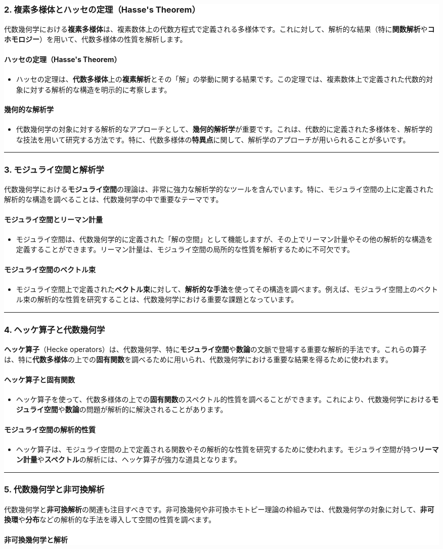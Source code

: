 
### **2. 複素多様体とハッセの定理（Hasse's Theorem）**

代数幾何学における**複素多様体**は、複素数体上の代数方程式で定義される多様体です。これに対して、解析的な結果（特に**関数解析**や**コホモロジー**）を用いて、代数多様体の性質を解析します。

#### **ハッセの定理（Hasse's Theorem）**

* ハッセの定理は、**代数多様体**上の**複素解析**とその「解」の挙動に関する結果です。この定理では、複素数体上で定義された代数的対象に対する解析的な構造を明示的に考察します。

#### **幾何的な解析学**

* 代数幾何学の対象に対する解析的なアプローチとして、**幾何的解析学**が重要です。これは、代数的に定義された多様体を、解析学的な技法を用いて研究する方法です。特に、代数多様体の**特異点**に関して、解析学のアプローチが用いられることが多いです。

---

### **3. モジュライ空間と解析学**

代数幾何学における**モジュライ空間**の理論は、非常に強力な解析学的なツールを含んでいます。特に、モジュライ空間の上に定義された解析的な構造を調べることは、代数幾何学の中で重要なテーマです。

#### **モジュライ空間とリーマン計量**

* モジュライ空間は、代数幾何学的に定義された「解の空間」として機能しますが、その上でリーマン計量やその他の解析的な構造を定義することができます。リーマン計量は、モジュライ空間の局所的な性質を解析するために不可欠です。

#### **モジュライ空間のベクトル束**

* モジュライ空間上で定義された**ベクトル束**に対して、**解析的な手法**を使ってその構造を調べます。例えば、モジュライ空間上のベクトル束の解析的な性質を研究することは、代数幾何学における重要な課題となっています。

---

### **4. ヘッケ算子と代数幾何学**

**ヘッケ算子**（Hecke operators）は、代数幾何学、特に**モジュライ空間**や**数論**の文脈で登場する重要な解析的手法です。これらの算子は、特に**代数多様体**の上での**固有関数**を調べるために用いられ、代数幾何学における重要な結果を得るために使われます。

#### **ヘッケ算子と固有関数**

* ヘッケ算子を使って、代数多様体の上での**固有関数**のスペクトル的性質を調べることができます。これにより、代数幾何学における**モジュライ空間**や**数論**の問題が解析的に解決されることがあります。

#### **モジュライ空間の解析的性質**

* ヘッケ算子は、モジュライ空間の上で定義される関数やその解析的な性質を研究するために使われます。モジュライ空間が持つ**リーマン計量**や**スペクトル**の解析には、ヘッケ算子が強力な道具となります。

---

### **5. 代数幾何学と非可換解析**

代数幾何学と**非可換解析**の関連も注目すべきです。非可換幾何や非可換ホモトピー理論の枠組みでは、代数幾何学の対象に対して、**非可換環**や**分布**などの解析的な手法を導入して空間の性質を調べます。

#### **非可換幾何学と解析**
